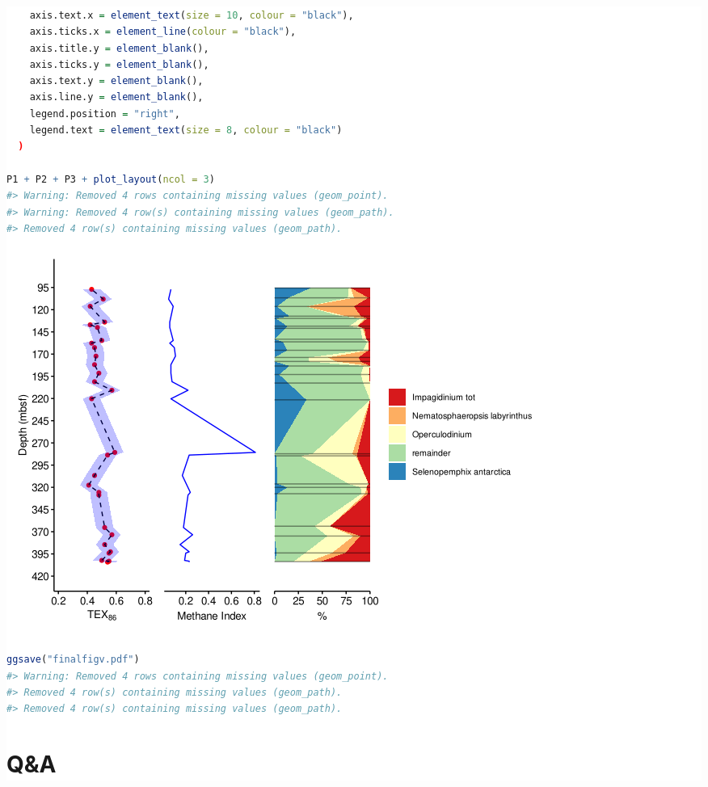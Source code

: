 ``` r
    axis.text.x = element_text(size = 10, colour = "black"),
    axis.ticks.x = element_line(colour = "black"),
    axis.title.y = element_blank(),
    axis.ticks.y = element_blank(),
    axis.text.y = element_blank(),
    axis.line.y = element_blank(),
    legend.position = "right",
    legend.text = element_text(size = 8, colour = "black")
  )

P1 + P2 + P3 + plot_layout(ncol = 3)
#> Warning: Removed 4 rows containing missing values (geom_point).
#> Warning: Removed 4 row(s) containing missing values (geom_path).
#> Removed 4 row(s) containing missing values (geom_path).
```

![](README_files/figure-gfm/unnamed-chunk-10-1.png)

``` r
ggsave("finalfigv.pdf")
#> Warning: Removed 4 rows containing missing values (geom_point).
#> Removed 4 row(s) containing missing values (geom_path).
#> Removed 4 row(s) containing missing values (geom_path).
```

# Q&A
